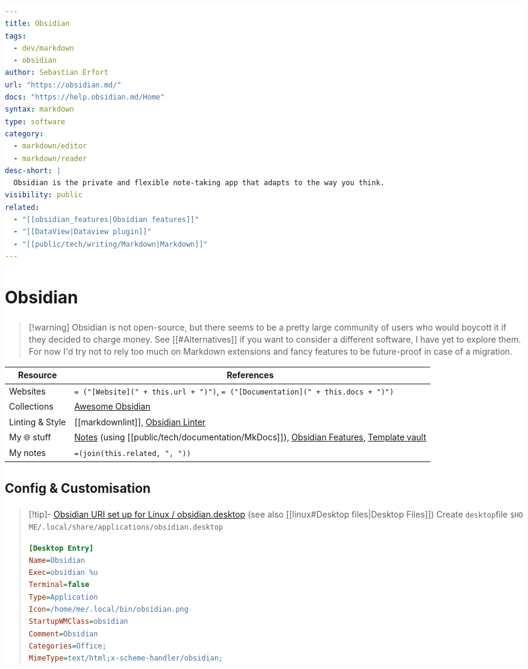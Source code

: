 ```yaml
---
title: Obsidian
tags:
  - dev/markdown
  - obsidian
author: Sebastian Erfort
url: "https://obsidian.md/"
docs: "https://help.obsidian.md/Home"
syntax: markdown
type: software
category:
  - markdown/editor
  - markdown/reader
desc-short: |
  Obsidian is the private and flexible note‑taking app that adapts to the way you think.
visibility: public
related:
  - "[[obsidian_features|Obsidian features]]"
  - "[[DataView|Dataview plugin]]"
  - "[[public/tech/writing/Markdown|Markdown]]"
---
```

# Obsidian


> [!warning] Obsidian is not open-source, but there seems to be a pretty large community of users who would boycott it if they decided to charge money. See [[#Alternatives]] if you want to consider a different software, I have yet to explore them. For now I'd try not to rely too much on Markdown extensions and fancy features to be future-proof in case of a migration.

| Resource    | References                                                                                                                                                                           |
| ----------- | ------------------------------------------------------------------------------------------------------------------------------------------------------------------------------------ |
| Websites | `= ("[Website](" + this.url + ")")`, `= ("[Documentation](" + this.docs + ")")` |
| Collections | [Awesome Obsidian]                                                                                                                                                                   |
| Linting & Style | [[markdownlint]], [Obsidian Linter](public/tech/productivity/obsidian/Obsidian.md#^f0ca06) |
| My 🌐 stuff | [Notes](https://sebastianerfort.github.io/notes/seb_pub/tech/productivity/Obsidian/Obsidian/) (using [[public/tech/documentation/MkDocs]]), [Obsidian Features](https://sebastianerfort.github.io/notes/seb_pub/tech/productivity/Obsidian/features/), [Template vault](https://gitlab.com/treetanium1/resources/obsidian/obsidian-template) |
| My notes | `=(join(this.related, ", "))` |

## Config & Customisation

> [!tip]- [Obsidian URI set up for Linux / obsidian.desktop](https://forum.obsidian.md/t/obsidian-uri-set-up-for-linux-obsidian-desktop/7494) (see also [[linux#Desktop files|Desktop Files]])
> Create `desktop`file `$HOME/.local/share/applications/obsidian.desktop`
>
> ```ini
> [Desktop Entry]
> Name=Obsidian
> Exec=obsidian %u
> Terminal=false
> Type=Application
> Icon=/home/me/.local/bin/obsidian.png
> StartupWMClass=obsidian
> Comment=Obsidian
> Categories=Office;
> MimeType=text/html;x-scheme-handler/obsidian;
> ```


[Awesome Obsidian]: <https://gitlab.com/treetanium1/resources/obsidian/obsidian-template>
[obsidian-linter]: <https://github.com/platers/obsidian-linter>
[^griffin]:  <https://rossgriffin.com/tutorials/obsidian-basics-guide/> "Griffin - Obsidian Basics"
[^young]: <https://demo-obsidian.owenyoung.com/Advanced%20topics/YAML%20front%20matter/> "Young - YAML front matter"
[obsidian-workflow-template]: <https://github.com/mathisgauthey/obsidian-workflow-template>
[^mkdocs-attrlist]: e.g. in Python-Markdown extension `attr_list`
[JS in Obsidian]: <https://www.reddit.com/r/ObsidianMD/comments/xal0c7/comment/jccdv0i/>
